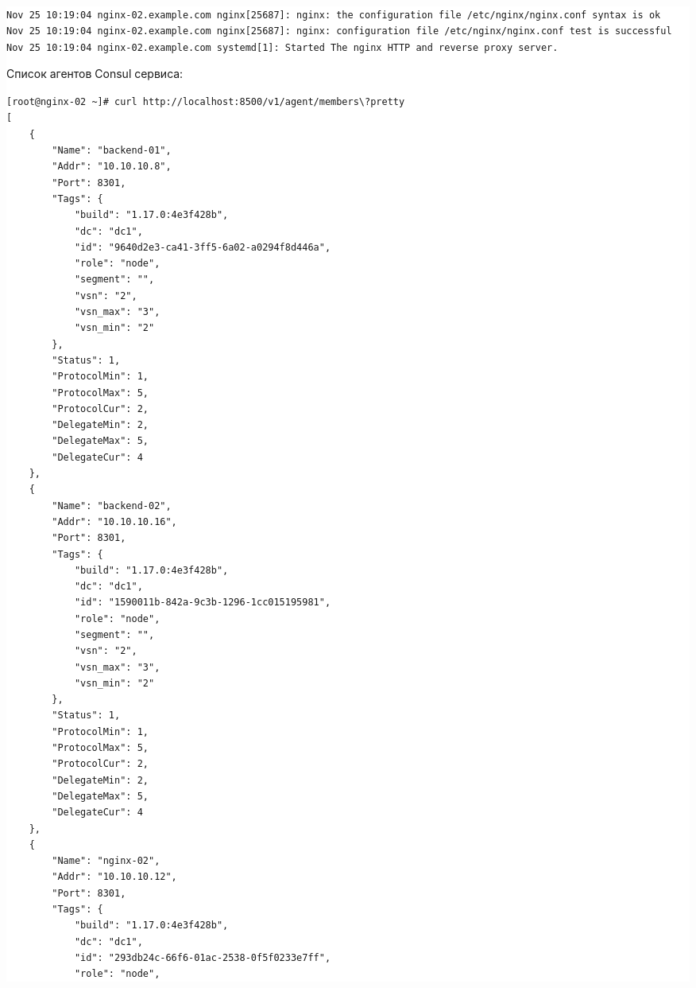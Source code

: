 ```
Nov 25 10:19:04 nginx-02.example.com nginx[25687]: nginx: the configuration file /etc/nginx/nginx.conf syntax is ok
Nov 25 10:19:04 nginx-02.example.com nginx[25687]: nginx: configuration file /etc/nginx/nginx.conf test is successful
Nov 25 10:19:04 nginx-02.example.com systemd[1]: Started The nginx HTTP and reverse proxy server.
```

Список агентов Consul сервиса:
```
[root@nginx-02 ~]# curl http://localhost:8500/v1/agent/members\?pretty
[
    {
        "Name": "backend-01",
        "Addr": "10.10.10.8",
        "Port": 8301,
        "Tags": {
            "build": "1.17.0:4e3f428b",
            "dc": "dc1",
            "id": "9640d2e3-ca41-3ff5-6a02-a0294f8d446a",
            "role": "node",
            "segment": "",
            "vsn": "2",
            "vsn_max": "3",
            "vsn_min": "2"
        },
        "Status": 1,
        "ProtocolMin": 1,
        "ProtocolMax": 5,
        "ProtocolCur": 2,
        "DelegateMin": 2,
        "DelegateMax": 5,
        "DelegateCur": 4
    },
    {
        "Name": "backend-02",
        "Addr": "10.10.10.16",
        "Port": 8301,
        "Tags": {
            "build": "1.17.0:4e3f428b",
            "dc": "dc1",
            "id": "1590011b-842a-9c3b-1296-1cc015195981",
            "role": "node",
            "segment": "",
            "vsn": "2",
            "vsn_max": "3",
            "vsn_min": "2"
        },
        "Status": 1,
        "ProtocolMin": 1,
        "ProtocolMax": 5,
        "ProtocolCur": 2,
        "DelegateMin": 2,
        "DelegateMax": 5,
        "DelegateCur": 4
    },
    {
        "Name": "nginx-02",
        "Addr": "10.10.10.12",
        "Port": 8301,
        "Tags": {
            "build": "1.17.0:4e3f428b",
            "dc": "dc1",
            "id": "293db24c-66f6-01ac-2538-0f5f0233e7ff",
            "role": "node",
```
